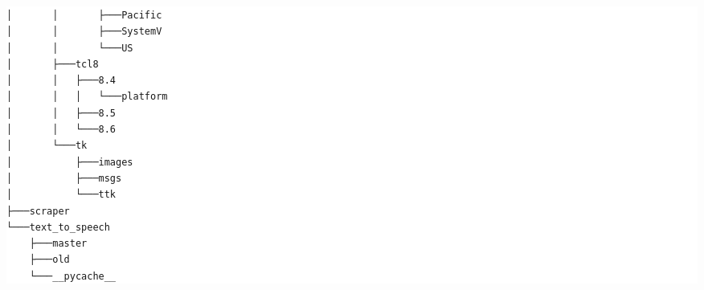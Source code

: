 ```cmd
│       │       ├───Pacific
│       │       ├───SystemV
│       │       └───US
│       ├───tcl8
│       │   ├───8.4
│       │   │   └───platform
│       │   ├───8.5
│       │   └───8.6
│       └───tk
│           ├───images
│           ├───msgs
│           └───ttk
├───scraper
└───text_to_speech
    ├───master
    ├───old
    └───__pycache__
```

[1]: <https://microsoftlearning.github.io/AI-102-AIEngineer/> "MAster exercise shell for AI-900"
[2]: <https://microsoftlearning.github.io/AI-102-AIEngineer/Instructions/00-setup.html> "Exercise 00 for AI900"
[3]: <https://microsoftlearning.github.io/AI-102-AIEngineer/Instructions/07-speech.html> "This si the actual Spech Exercise"
[4]: <https://learn.microsoft.com/en-us/training/modules/transcribe-speech-input-text/7-exercise-speech-app> "training Module from Microsoft Learn for Speech exercise"
[5]: <./Documentation/pic1.png> "This is the module that is used to create the Executable"
[6]: <./Documentation/VTT_Pricing.xlsx> "Speech cognitive service use rate"
[7]: <./Documentation/azure-cognitive-services-speech-service.pdf> "Documentation on all of the cognitive cloud services"
[8]: <./Documentation/Speech%20Service%20Documentation.pdf> "Speech Service Documentation"
